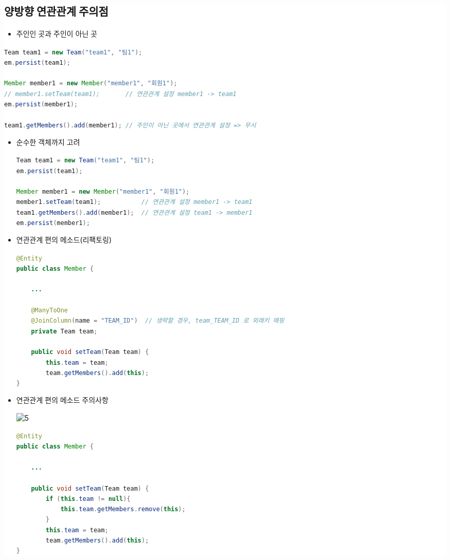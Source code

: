 ## 양방향 연관관계 주의점

-   주인인 곳과 주인이 아닌 곳

```java
Team team1 = new Team("team1", "팀1");
em.persist(team1);

Member member1 = new Member("member1", "회원1");
// member1.setTeam(team1);       // 연관관계 설정 member1 -> team1
em.persist(member1);

team1.getMembers().add(member1); // 주인이 아닌 곳에서 연관관계 설정 => 무시
```

-   순수한 객체까지 고려

    ```java
    Team team1 = new Team("team1", "팀1");
    em.persist(team1);

    Member member1 = new Member("member1", "회원1");
    member1.setTeam(team1);           // 연관관계 설정 member1 -> team1
    team1.getMembers().add(member1);  // 연관관계 설정 team1 -> member1
    em.persist(member1);
    ```

-   연관관계 편의 메소드(리팩토링)

    ```java
    @Entity
    public class Member {

    	...

    	@ManyToOne
    	@JoinColumn(name = "TEAM_ID")  // 생략할 경우, team_TEAM_ID 로 외래키 매핑
    	private Team team;

    	public void setTeam(Team team) {
    		this.team = team;
    		team.getMembers().add(this);
    }
    ```

-   연관관계 편의 메소드 주의사항

    ![5](https://user-images.githubusercontent.com/15135565/137611190-5b6a9cd9-1f7d-465b-b147-2378b14e97ae.png)

    ```java
    @Entity
    public class Member {

    	...

    	public void setTeam(Team team) {
    		if (this.team != null){
    			this.team.getMembers.remove(this);
    		}
    		this.team = team;
    		team.getMembers().add(this);
    }
    ```
